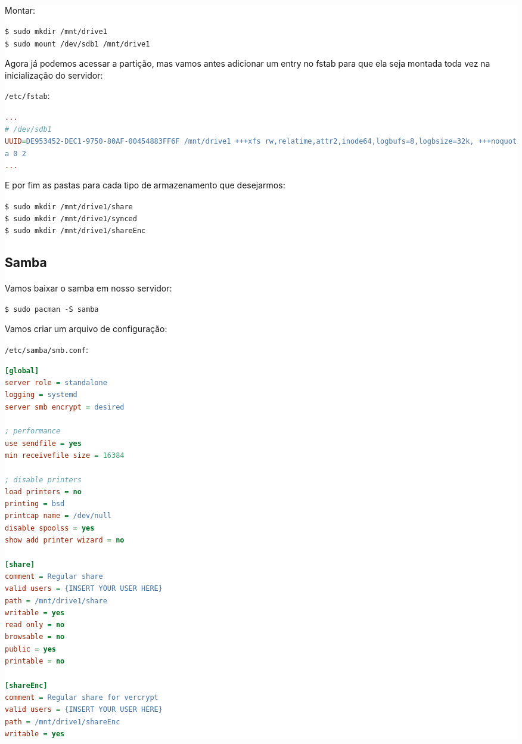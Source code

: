 Montar:
```console
$ sudo mkdir /mnt/drive1
$ sudo mount /dev/sdb1 /mnt/drive1
```

Agora já podemos acessar a partição, mas vamos antes adicionar um entry no fstab para que ela seja montada toda vez na inicialização do servidor:

`/etc/fstab`:
```ini
...
# /dev/sdb1
UUID=DE953452-DEC1-9750-80AF-00454883FF6F /mnt/drive1 +++xfs rw,relatime,attr2,inode64,logbufs=8,logbsize=32k, +++noquota 0 2
...
```

E por fim as pastas para cada tipo de armazenamento que desejarmos:

```console
$ sudo mkdir /mnt/drive1/share
$ sudo mkdir /mnt/drive1/synced
$ sudo mkdir /mnt/drive1/shareEnc
```

## Samba

Vamos baixar o samba em nosso servidor:
```console
$ sudo pacman -S samba
```

Vamos criar um arquivo de configuração:

`/etc/samba/smb.conf`:
```ini
[global]
server role = standalone
logging = systemd
server smb encrypt = desired

; performance
use sendfile = yes
min receivefile size = 16384

; disable printers
load printers = no
printing = bsd
printcap name = /dev/null
disable spoolss = yes
show add printer wizard = no

[share]
comment = Regular share
valid users = {INSERT YOUR USER HERE}
path = /mnt/drive1/share
writable = yes
read only = no
browsable = no
public = yes
printable = no

[shareEnc]
comment = Regular share for vercrypt
valid users = {INSERT YOUR USER HERE}
path = /mnt/drive1/shareEnc
writable = yes
```